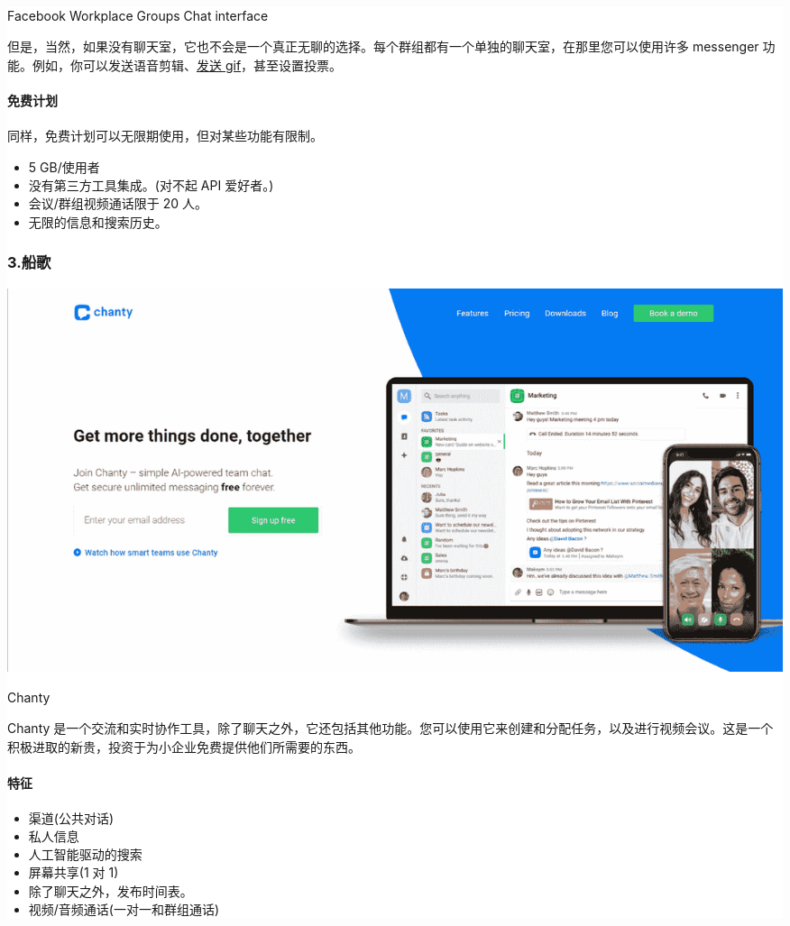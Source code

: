 Facebook Workplace Groups Chat interface



但是，当然，如果没有聊天室，它也不会是一个真正无聊的选择。每个群组都有一个单独的聊天室，在那里您可以使用许多 messenger 功能。例如，你可以发送语音剪辑、[发送 gif](https://kinsta.com/blog/wordpress-gifs/)，甚至设置投票。

#### 免费计划

同样，免费计划可以无限期使用，但对某些功能有限制。

*   5 GB/使用者
*   没有第三方工具集成。(对不起 API 爱好者。)
*   会议/群组视频通话限于 20 人。
*   无限的信息和搜索历史。

### 3.船歌

![chanty team chat](img/28703e1b301e69f622b92d1127d2b18c.png)

Chanty



Chanty 是一个交流和实时协作工具，除了聊天之外，它还包括其他功能。您可以使用它来创建和分配任务，以及进行视频会议。这是一个积极进取的新贵，投资于为小企业免费提供他们所需要的东西。

#### 特征

*   渠道(公共对话)
*   私人信息
*   人工智能驱动的搜索
*   屏幕共享(1 对 1)
*   除了聊天之外，发布时间表。
*   视频/音频通话(一对一和群组通话)
